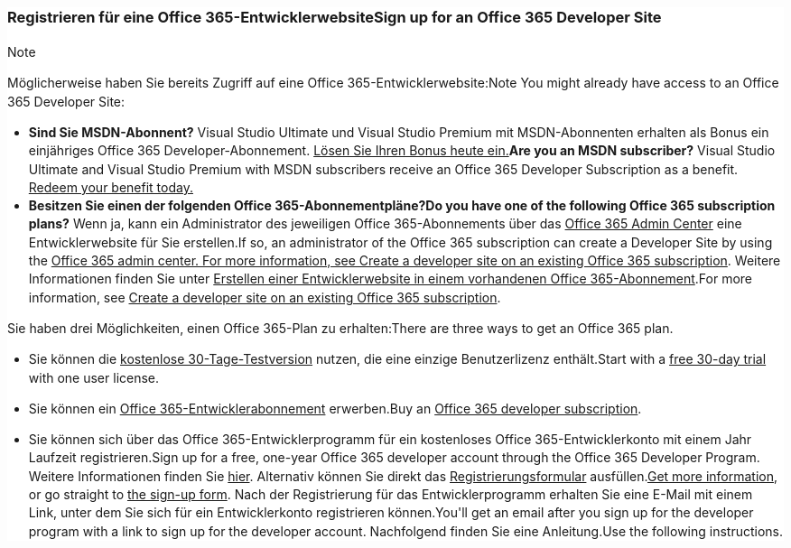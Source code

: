<span data-ttu-id="bfe93-123"><a name="o365_signup"> </a></span><span class="sxs-lookup"><span data-stu-id="bfe93-123"></span></span>
### <a name="sign-up-for-an-office-365-developer-site"></a><span data-ttu-id="bfe93-124">Registrieren für eine Office 365-Entwicklerwebsite</span><span class="sxs-lookup"><span data-stu-id="bfe93-124">Sign up for an Office 365 Developer Site</span></span>

> [!NOTE]
> <span data-ttu-id="bfe93-125">Möglicherweise haben Sie bereits Zugriff auf eine Office 365-Entwicklerwebsite:</span><span class="sxs-lookup"><span data-stu-id="bfe93-125">Note You might already have access to an Office 365 Developer Site:</span></span> 
> - <span data-ttu-id="bfe93-p105">**Sind Sie MSDN-Abonnent?** Visual Studio Ultimate und Visual Studio Premium mit MSDN-Abonnenten erhalten als Bonus ein einjähriges Office 365 Developer-Abonnement. [Lösen Sie Ihren Bonus heute ein.](https://msdn.microsoft.com/subscriptions/manage/default.aspx)</span><span class="sxs-lookup"><span data-stu-id="bfe93-p105">**Are you an MSDN subscriber?** Visual Studio Ultimate and Visual Studio Premium with MSDN subscribers receive an Office 365 Developer Subscription as a benefit. [Redeem your benefit today.](https://msdn.microsoft.com/subscriptions/manage/default.aspx)</span></span> 
> - <span data-ttu-id="bfe93-129">**Besitzen Sie einen der folgenden Office 365-Abonnementpläne?**</span><span class="sxs-lookup"><span data-stu-id="bfe93-129">**Do you have one of the following Office 365 subscription plans?**</span></span> <span data-ttu-id="bfe93-130">Wenn ja, kann ein Administrator des jeweiligen Office 365-Abonnements über das [Office 365 Admin Center](https://portal.microsoftonline.com/admin/default.aspx) eine Entwicklerwebsite für Sie erstellen.</span><span class="sxs-lookup"><span data-stu-id="bfe93-130">If so, an administrator of the Office 365 subscription can create a Developer Site by using the [Office 365 admin center. For more information, see  Create a developer site on an existing Office 365 subscription](https://portal.microsoftonline.com/admin/default.aspx).</span></span> <span data-ttu-id="bfe93-131">Weitere Informationen finden Sie unter [Erstellen einer Entwicklerwebsite in einem vorhandenen Office 365-Abonnement](create-a-developer-site-on-an-existing-office-365-subscription.md).</span><span class="sxs-lookup"><span data-stu-id="bfe93-131">For more information, see [Create a developer site on an existing Office 365 subscription](create-a-developer-site-on-an-existing-office-365-subscription.md).</span></span> 

<span data-ttu-id="bfe93-132">Sie haben drei Möglichkeiten, einen Office 365-Plan zu erhalten:</span><span class="sxs-lookup"><span data-stu-id="bfe93-132">There are three ways to get an Office 365 plan.</span></span> 

- <span data-ttu-id="bfe93-133">Sie können die [kostenlose 30-Tage-Testversion](https://portal.microsoftonline.com/Signup/MainSignUp.aspx?OfferId=6881A1CB-F4EB-4db3-9F18-388898DAF510&amp;DL=DEVELOPERPACK) nutzen, die eine einzige Benutzerlizenz enthält.</span><span class="sxs-lookup"><span data-stu-id="bfe93-133">Start with a  [free 30-day trial](https://portal.microsoftonline.com/Signup/MainSignUp.aspx?OfferId=6881A1CB-F4EB-4db3-9F18-388898DAF510&amp;DL=DEVELOPERPACK) with one user license.</span></span>

- <span data-ttu-id="bfe93-134">Sie können ein [Office 365-Entwicklerabonnement](https://portal.microsoftonline.com/Signup/MainSignUp.aspx?OfferId=C69E7747-2566-4897-8CBA-B998ED3BAB88&amp;DL=DEVELOPERPACK) erwerben.</span><span class="sxs-lookup"><span data-stu-id="bfe93-134">Buy an  [Office 365 developer subscription](https://portal.microsoftonline.com/Signup/MainSignUp.aspx?OfferId=C69E7747-2566-4897-8CBA-B998ED3BAB88&amp;DL=DEVELOPERPACK).</span></span> 

- <span data-ttu-id="bfe93-135">Sie können sich über das Office 365-Entwicklerprogramm für ein kostenloses Office 365-Entwicklerkonto mit einem Jahr Laufzeit registrieren.</span><span class="sxs-lookup"><span data-stu-id="bfe93-135">Sign up for a free, one-year Office 365 developer account through the Office 365 Developer Program.</span></span> <span data-ttu-id="bfe93-136">Weitere Informationen finden Sie [hier](http://dev.office.com/devprogram). Alternativ können Sie direkt das [Registrierungsformular](https://profile.microsoft.com/RegSysProfileCenter/wizardnp.aspx?wizid=14b845d0-938c-45af-b061-f798fbb4d170) ausfüllen.</span><span class="sxs-lookup"><span data-stu-id="bfe93-136">[Get more information](http://dev.office.com/devprogram), or go straight to [the sign-up form](https://profile.microsoft.com/RegSysProfileCenter/wizardnp.aspx?wizid=14b845d0-938c-45af-b061-f798fbb4d170).</span></span> <span data-ttu-id="bfe93-137">Nach der Registrierung für das Entwicklerprogramm erhalten Sie eine E-Mail mit einem Link, unter dem Sie sich für ein Entwicklerkonto registrieren können.</span><span class="sxs-lookup"><span data-stu-id="bfe93-137">You'll get an email after you sign up for the developer program with a link to sign up for the developer account.</span></span> <span data-ttu-id="bfe93-138">Nachfolgend finden Sie eine Anleitung.</span><span class="sxs-lookup"><span data-stu-id="bfe93-138">Use the following instructions.</span></span>
